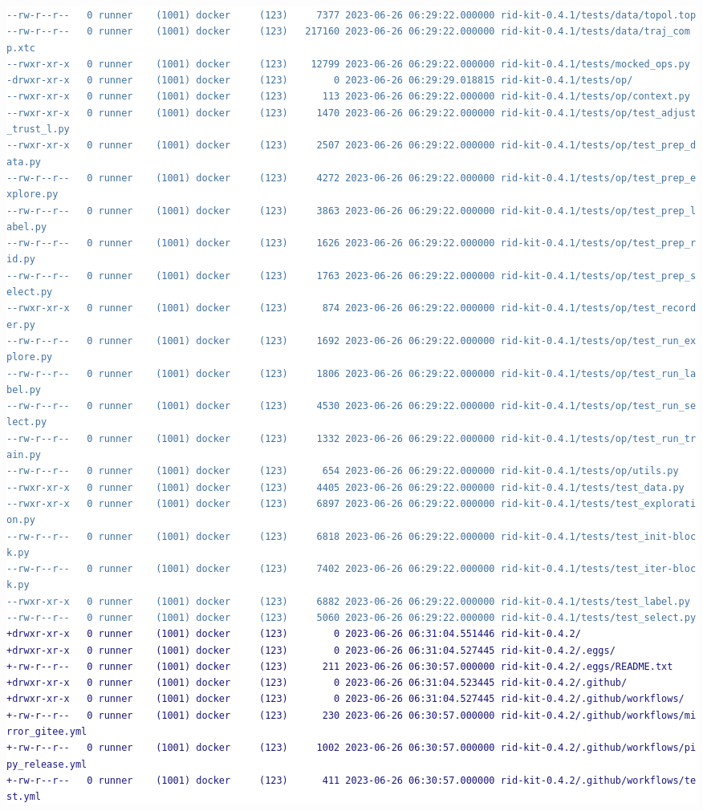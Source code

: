```diff
--rw-r--r--   0 runner    (1001) docker     (123)     7377 2023-06-26 06:29:22.000000 rid-kit-0.4.1/tests/data/topol.top
--rw-r--r--   0 runner    (1001) docker     (123)   217160 2023-06-26 06:29:22.000000 rid-kit-0.4.1/tests/data/traj_comp.xtc
--rwxr-xr-x   0 runner    (1001) docker     (123)    12799 2023-06-26 06:29:22.000000 rid-kit-0.4.1/tests/mocked_ops.py
-drwxr-xr-x   0 runner    (1001) docker     (123)        0 2023-06-26 06:29:29.018815 rid-kit-0.4.1/tests/op/
--rwxr-xr-x   0 runner    (1001) docker     (123)      113 2023-06-26 06:29:22.000000 rid-kit-0.4.1/tests/op/context.py
--rwxr-xr-x   0 runner    (1001) docker     (123)     1470 2023-06-26 06:29:22.000000 rid-kit-0.4.1/tests/op/test_adjust_trust_l.py
--rwxr-xr-x   0 runner    (1001) docker     (123)     2507 2023-06-26 06:29:22.000000 rid-kit-0.4.1/tests/op/test_prep_data.py
--rw-r--r--   0 runner    (1001) docker     (123)     4272 2023-06-26 06:29:22.000000 rid-kit-0.4.1/tests/op/test_prep_explore.py
--rw-r--r--   0 runner    (1001) docker     (123)     3863 2023-06-26 06:29:22.000000 rid-kit-0.4.1/tests/op/test_prep_label.py
--rw-r--r--   0 runner    (1001) docker     (123)     1626 2023-06-26 06:29:22.000000 rid-kit-0.4.1/tests/op/test_prep_rid.py
--rw-r--r--   0 runner    (1001) docker     (123)     1763 2023-06-26 06:29:22.000000 rid-kit-0.4.1/tests/op/test_prep_select.py
--rwxr-xr-x   0 runner    (1001) docker     (123)      874 2023-06-26 06:29:22.000000 rid-kit-0.4.1/tests/op/test_recorder.py
--rw-r--r--   0 runner    (1001) docker     (123)     1692 2023-06-26 06:29:22.000000 rid-kit-0.4.1/tests/op/test_run_explore.py
--rw-r--r--   0 runner    (1001) docker     (123)     1806 2023-06-26 06:29:22.000000 rid-kit-0.4.1/tests/op/test_run_label.py
--rw-r--r--   0 runner    (1001) docker     (123)     4530 2023-06-26 06:29:22.000000 rid-kit-0.4.1/tests/op/test_run_select.py
--rw-r--r--   0 runner    (1001) docker     (123)     1332 2023-06-26 06:29:22.000000 rid-kit-0.4.1/tests/op/test_run_train.py
--rw-r--r--   0 runner    (1001) docker     (123)      654 2023-06-26 06:29:22.000000 rid-kit-0.4.1/tests/op/utils.py
--rwxr-xr-x   0 runner    (1001) docker     (123)     4405 2023-06-26 06:29:22.000000 rid-kit-0.4.1/tests/test_data.py
--rwxr-xr-x   0 runner    (1001) docker     (123)     6897 2023-06-26 06:29:22.000000 rid-kit-0.4.1/tests/test_exploration.py
--rw-r--r--   0 runner    (1001) docker     (123)     6818 2023-06-26 06:29:22.000000 rid-kit-0.4.1/tests/test_init-block.py
--rw-r--r--   0 runner    (1001) docker     (123)     7402 2023-06-26 06:29:22.000000 rid-kit-0.4.1/tests/test_iter-block.py
--rwxr-xr-x   0 runner    (1001) docker     (123)     6882 2023-06-26 06:29:22.000000 rid-kit-0.4.1/tests/test_label.py
--rw-r--r--   0 runner    (1001) docker     (123)     5060 2023-06-26 06:29:22.000000 rid-kit-0.4.1/tests/test_select.py
+drwxr-xr-x   0 runner    (1001) docker     (123)        0 2023-06-26 06:31:04.551446 rid-kit-0.4.2/
+drwxr-xr-x   0 runner    (1001) docker     (123)        0 2023-06-26 06:31:04.527445 rid-kit-0.4.2/.eggs/
+-rw-r--r--   0 runner    (1001) docker     (123)      211 2023-06-26 06:30:57.000000 rid-kit-0.4.2/.eggs/README.txt
+drwxr-xr-x   0 runner    (1001) docker     (123)        0 2023-06-26 06:31:04.523445 rid-kit-0.4.2/.github/
+drwxr-xr-x   0 runner    (1001) docker     (123)        0 2023-06-26 06:31:04.527445 rid-kit-0.4.2/.github/workflows/
+-rw-r--r--   0 runner    (1001) docker     (123)      230 2023-06-26 06:30:57.000000 rid-kit-0.4.2/.github/workflows/mirror_gitee.yml
+-rw-r--r--   0 runner    (1001) docker     (123)     1002 2023-06-26 06:30:57.000000 rid-kit-0.4.2/.github/workflows/pipy_release.yml
+-rw-r--r--   0 runner    (1001) docker     (123)      411 2023-06-26 06:30:57.000000 rid-kit-0.4.2/.github/workflows/test.yml
```